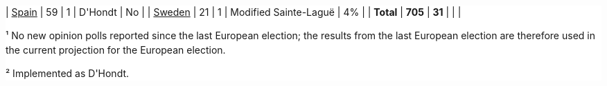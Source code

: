 | [Spain](https://filipvanlaenen.github.io/spanish_ep_polls/average.html)                                           | 59          | 1                    | D'Hondt                  | No        |
| [Sweden](https://filipvanlaenen.github.io/swedish_ep_polls/average.html)                                          | 21          | 1                    | Modified Sainte-Laguë     | 4%        |
| **Total**                                                                                                         | **705**     | **31**               |                           |           |

¹ No new opinion polls reported since the last European election; the results from the last European election are therefore used in the current projection for the European election.

² Implemented as D'Hondt.
